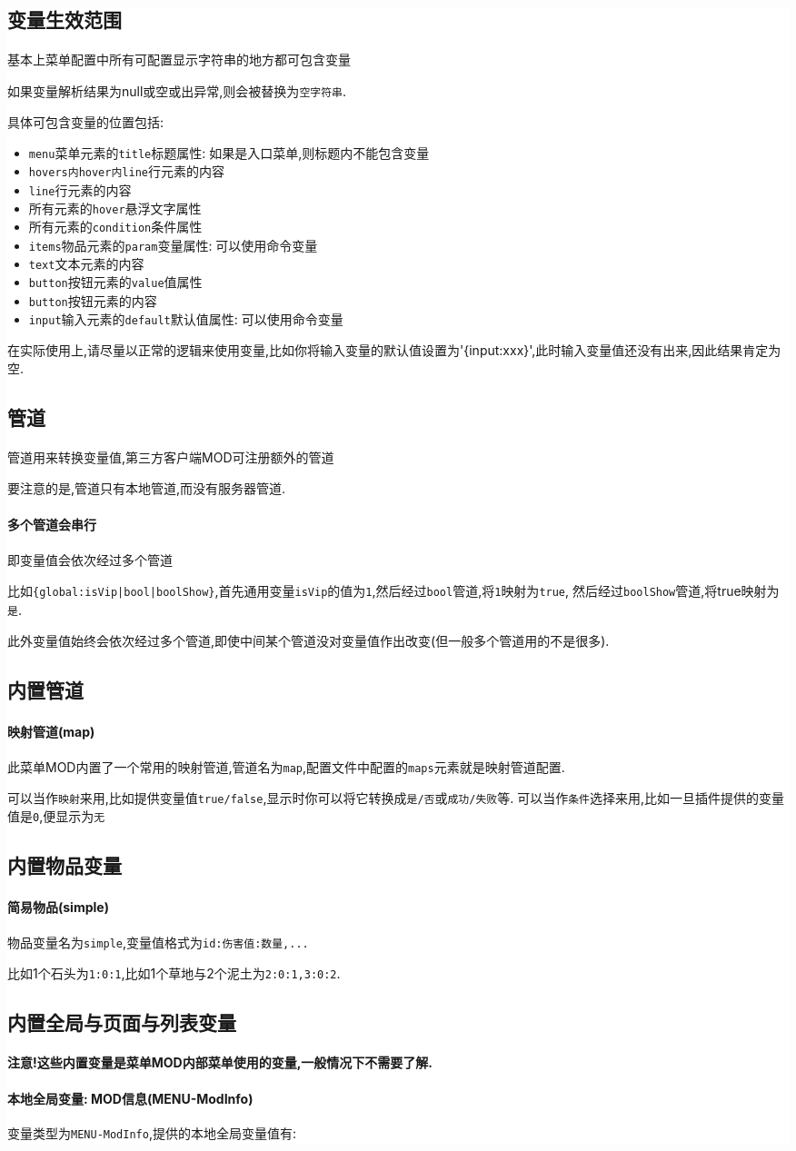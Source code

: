 ## 变量生效范围
基本上菜单配置中所有可配置显示字符串的地方都可包含变量

如果变量解析结果为null或空或出异常,则会被替换为`空字符串`.

具体可包含变量的位置包括:

* `menu`菜单元素的`title`标题属性: 如果是入口菜单,则标题内不能包含变量
* `hovers内hover内line`行元素的内容
* `line`行元素的内容
* 所有元素的`hover`悬浮文字属性
* 所有元素的`condition`条件属性
* `items`物品元素的`param`变量属性: 可以使用命令变量
* `text`文本元素的内容
* `button`按钮元素的`value`值属性
* `button`按钮元素的内容
* `input`输入元素的`default`默认值属性: 可以使用命令变量

在实际使用上,请尽量以正常的逻辑来使用变量,比如你将输入变量的默认值设置为'{input:xxx}',此时输入变量值还没有出来,因此结果肯定为空.

## 管道
管道用来转换变量值,第三方客户端MOD可注册额外的管道

要注意的是,管道只有本地管道,而没有服务器管道.

#### 多个管道会串行
即变量值会依次经过多个管道

比如`{global:isVip|bool|boolShow}`,首先通用变量`isVip`的值为`1`,然后经过`bool`管道,将`1`映射为`true`,
然后经过`boolShow`管道,将true映射为`是`.

此外变量值始终会依次经过多个管道,即使中间某个管道没对变量值作出改变(但一般多个管道用的不是很多).

## 内置管道

#### 映射管道(map)
此菜单MOD内置了一个常用的映射管道,管道名为`map`,配置文件中配置的`maps`元素就是映射管道配置.

可以当作`映射`来用,比如提供变量值`true/false`,显示时你可以将它转换成`是/否`或`成功/失败`等.
可以当作`条件`选择来用,比如一旦插件提供的变量值是`0`,便显示为`无`

## 内置物品变量

#### 简易物品(simple)
物品变量名为`simple`,变量值格式为`id:伤害值:数量,...`

比如1个石头为`1:0:1`,比如1个草地与2个泥土为`2:0:1,3:0:2`.

## 内置全局与页面与列表变量
**注意!这些内置变量是菜单MOD内部菜单使用的变量,一般情况下不需要了解.**

#### 本地全局变量: MOD信息(MENU-ModInfo)
变量类型为`MENU-ModInfo`,提供的本地全局变量值有:
